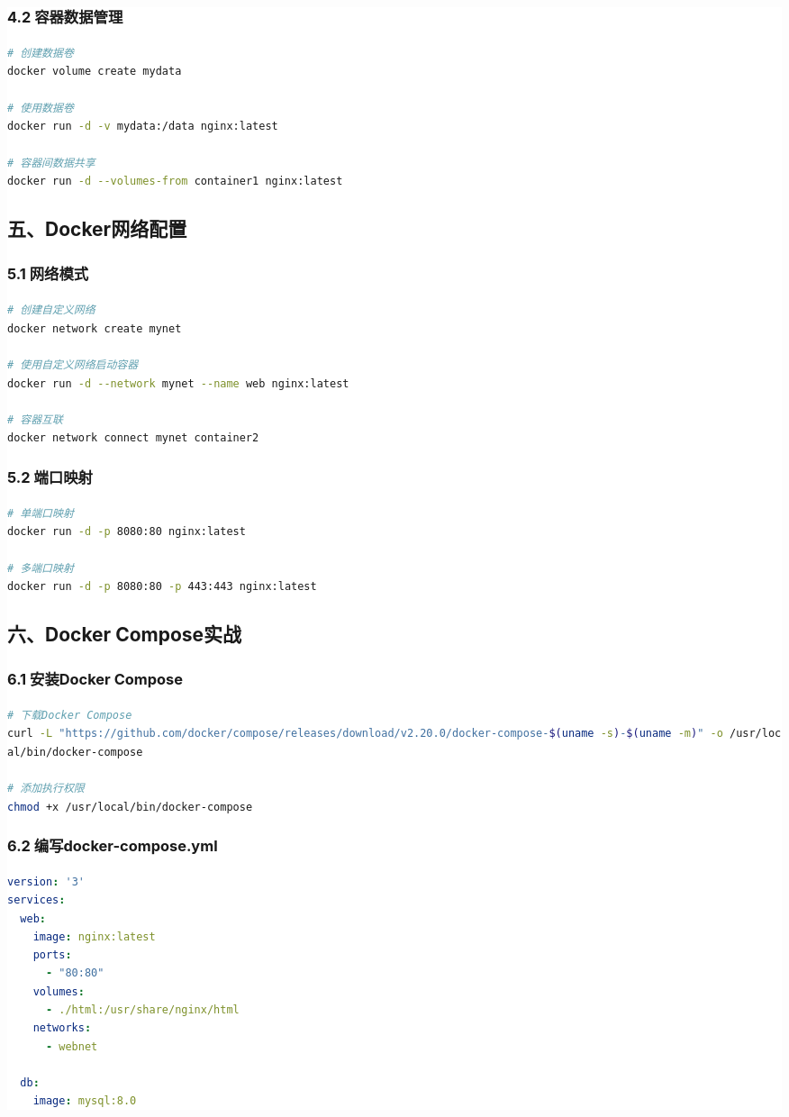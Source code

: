 ### 4.2 容器数据管理
```bash
# 创建数据卷
docker volume create mydata

# 使用数据卷
docker run -d -v mydata:/data nginx:latest

# 容器间数据共享
docker run -d --volumes-from container1 nginx:latest
```

## 五、Docker网络配置

### 5.1 网络模式
```bash
# 创建自定义网络
docker network create mynet

# 使用自定义网络启动容器
docker run -d --network mynet --name web nginx:latest

# 容器互联
docker network connect mynet container2
```

### 5.2 端口映射
```bash
# 单端口映射
docker run -d -p 8080:80 nginx:latest

# 多端口映射
docker run -d -p 8080:80 -p 443:443 nginx:latest
```

## 六、Docker Compose实战

### 6.1 安装Docker Compose
```bash
# 下载Docker Compose
curl -L "https://github.com/docker/compose/releases/download/v2.20.0/docker-compose-$(uname -s)-$(uname -m)" -o /usr/local/bin/docker-compose

# 添加执行权限
chmod +x /usr/local/bin/docker-compose
```

### 6.2 编写docker-compose.yml
```yaml
version: '3'
services:
  web:
    image: nginx:latest
    ports:
      - "80:80"
    volumes:
      - ./html:/usr/share/nginx/html
    networks:
      - webnet
  
  db:
    image: mysql:8.0
```